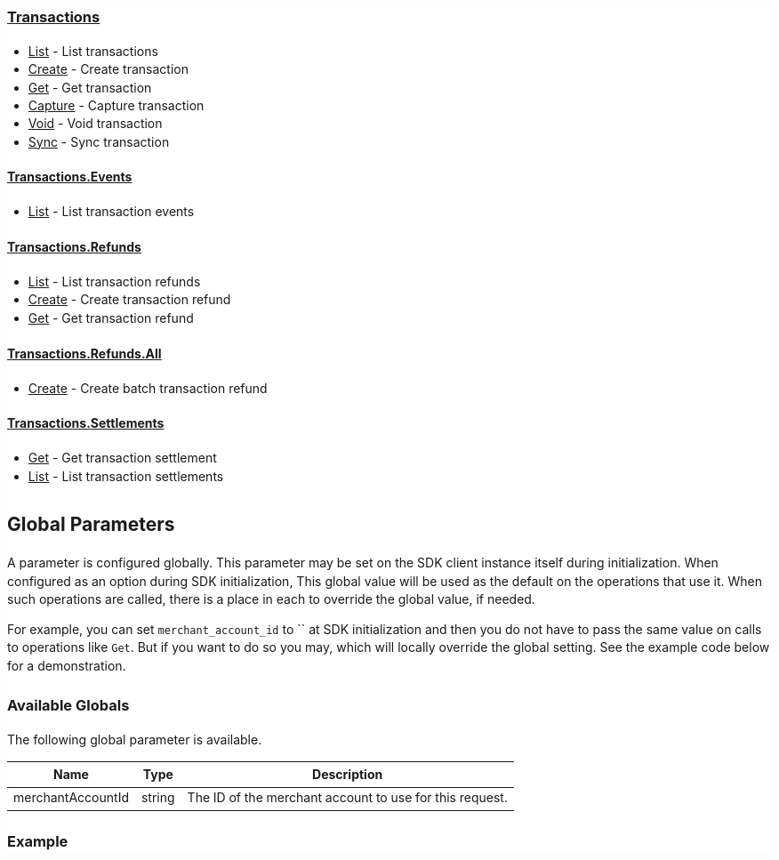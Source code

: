 ### [Transactions](docs/sdks/transactions/README.md)

* [List](docs/sdks/transactions/README.md#list) - List transactions
* [Create](docs/sdks/transactions/README.md#create) - Create transaction
* [Get](docs/sdks/transactions/README.md#get) - Get transaction
* [Capture](docs/sdks/transactions/README.md#capture) - Capture transaction
* [Void](docs/sdks/transactions/README.md#void) - Void transaction
* [Sync](docs/sdks/transactions/README.md#sync) - Sync transaction

#### [Transactions.Events](docs/sdks/events/README.md)

* [List](docs/sdks/events/README.md#list) - List transaction events

#### [Transactions.Refunds](docs/sdks/transactionsrefunds/README.md)

* [List](docs/sdks/transactionsrefunds/README.md#list) - List transaction refunds
* [Create](docs/sdks/transactionsrefunds/README.md#create) - Create transaction refund
* [Get](docs/sdks/transactionsrefunds/README.md#get) - Get transaction refund

#### [Transactions.Refunds.All](docs/sdks/all/README.md)

* [Create](docs/sdks/all/README.md#create) - Create batch transaction refund

#### [Transactions.Settlements](docs/sdks/settlements/README.md)

* [Get](docs/sdks/settlements/README.md#get) - Get transaction settlement
* [List](docs/sdks/settlements/README.md#list) - List transaction settlements

</details>



## Global Parameters

A parameter is configured globally. This parameter may be set on the SDK client instance itself during initialization. When configured as an option during SDK initialization, This global value will be used as the default on the operations that use it. When such operations are called, there is a place in each to override the global value, if needed.

For example, you can set `merchant_account_id` to `` at SDK initialization and then you do not have to pass the same value on calls to operations like `Get`. But if you want to do so you may, which will locally override the global setting. See the example code below for a demonstration.


### Available Globals

The following global parameter is available.

| Name              | Type   | Description                                             |
| ----------------- | ------ | ------------------------------------------------------- |
| merchantAccountId | string | The ID of the merchant account to use for this request. |

### Example

